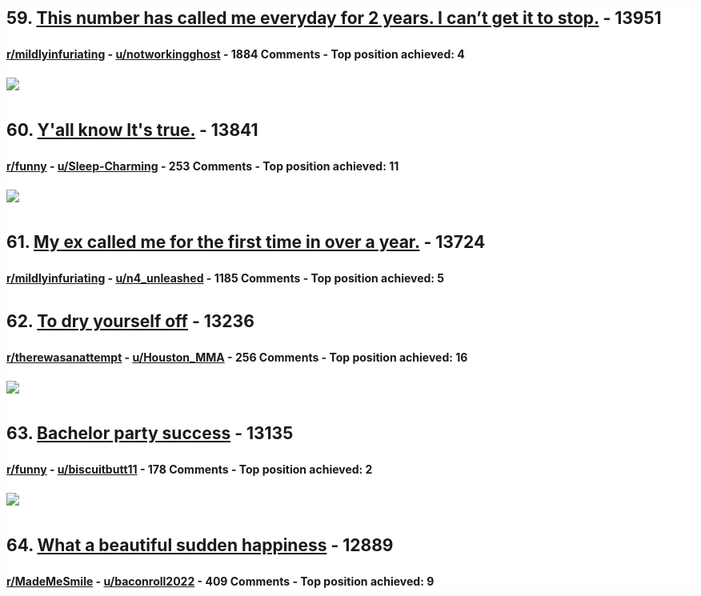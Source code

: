 ## 59. [This number has called me everyday for 2 years. I can’t get it to stop.](http://reddit.com/r/mildlyinfuriating/comments/16b23tp/this_number_has_called_me_everyday_for_2_years_i/) - 13951
#### [r/mildlyinfuriating](http://reddit.com/r/mildlyinfuriating) - [u/notworkingghost](http://reddit.com/u/notworkingghost) - 1884 Comments - Top position achieved: 4

<a href="https://i.redd.it/79mseiahhimb1.jpg"><img src="https://b.thumbs.redditmedia.com/25sffZiFK0jYg98ZQvsq_yZNYK3EeawsieVlEBIsj2Q.jpg"></img></a>

## 60. [Y'all know It's true.](http://reddit.com/r/funny/comments/16aidqx/yall_know_its_true/) - 13841
#### [r/funny](http://reddit.com/r/funny) - [u/Sleep-Charming](http://reddit.com/u/Sleep-Charming) - 253 Comments - Top position achieved: 11

<a href="https://v.redd.it/xtnrqn65demb1"><img src="https://external-preview.redd.it/bnM1Z3NhMDVkZW1iMfQKIseOb06JfxJ0DutWKEJtFcibibE1mjHddaaPaFtT.png?width=140&amp;height=78&amp;crop=140:78,smart&amp;format=jpg&amp;v=enabled&amp;lthumb=true&amp;s=f7fbc358b30aea536ec1c0366829378aeafeb96e"></img></a>

## 61. [My ex called me for the first time in over a year.](http://reddit.com/r/mildlyinfuriating/comments/16aw974/my_ex_called_me_for_the_first_time_in_over_a_year/) - 13724
#### [r/mildlyinfuriating](http://reddit.com/r/mildlyinfuriating) - [u/n4_unleashed](http://reddit.com/u/n4_unleashed) - 1185 Comments - Top position achieved: 5

## 62. [To dry yourself off](http://reddit.com/r/therewasanattempt/comments/16apmxz/to_dry_yourself_off/) - 13236
#### [r/therewasanattempt](http://reddit.com/r/therewasanattempt) - [u/Houston_MMA](http://reddit.com/u/Houston_MMA) - 256 Comments - Top position achieved: 16

<a href="https://v.redd.it/wlfhjur15gmb1"><img src="https://external-preview.redd.it/N2JjeWhwaDE1Z21iMWSFXkfuL5Cbp8LjV93RW_nmE1TD4HuaLQUUfQz2LDxc.png?width=140&amp;height=140&amp;crop=140:140,smart&amp;format=jpg&amp;v=enabled&amp;lthumb=true&amp;s=0ebd246e487fabd8d5a5d5d19d3103b3f6747546"></img></a>

## 63. [Bachelor party success](http://reddit.com/r/funny/comments/16ao1bb/bachelor_party_success/) - 13135
#### [r/funny](http://reddit.com/r/funny) - [u/biscuitbutt11](http://reddit.com/u/biscuitbutt11) - 178 Comments - Top position achieved: 2

<a href="https://v.redd.it/bbcu6y5itfmb1"><img src="https://external-preview.redd.it/bWhid3VsMml0Zm1iMSltlKpfzoIdTJB3WFpz3qtTNRtkUtd2Irefj8Ld4cQT.png?width=140&amp;height=140&amp;crop=140:140,smart&amp;format=jpg&amp;v=enabled&amp;lthumb=true&amp;s=b9c040d918ff966a8afadc02264d2894f3496665"></img></a>

## 64. [What a beautiful sudden happiness](http://reddit.com/r/MadeMeSmile/comments/16avn7n/what_a_beautiful_sudden_happiness/) - 12889
#### [r/MadeMeSmile](http://reddit.com/r/MadeMeSmile) - [u/baconroll2022](http://reddit.com/u/baconroll2022) - 409 Comments - Top position achieved: 9
